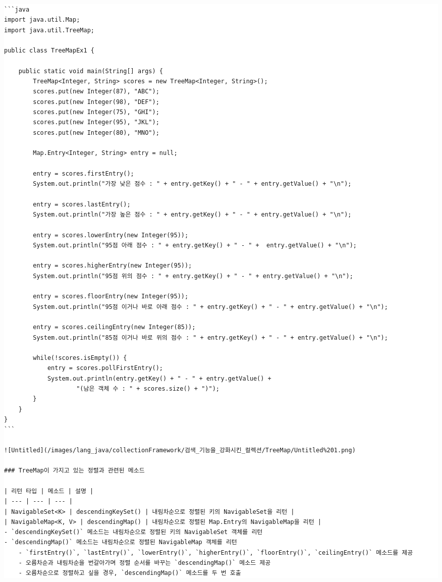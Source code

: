     ```java
    import java.util.Map;
    import java.util.TreeMap;
    
    public class TreeMapEx1 {
    
    	public static void main(String[] args) {
    		TreeMap<Integer, String> scores = new TreeMap<Integer, String>();
    		scores.put(new Integer(87), "ABC");
    		scores.put(new Integer(98), "DEF");
    		scores.put(new Integer(75), "GHI");
    		scores.put(new Integer(95), "JKL");
    		scores.put(new Integer(80), "MNO");
    		
    		Map.Entry<Integer, String> entry = null;
    		
    		entry = scores.firstEntry();
    		System.out.println("가장 낮은 점수 : " + entry.getKey() + " - " + entry.getValue() + "\n");
    		
    		entry = scores.lastEntry();
    		System.out.println("가장 높은 점수 : " + entry.getKey() + " - " + entry.getValue() + "\n");
    		
    		entry = scores.lowerEntry(new Integer(95));
    		System.out.println("95점 아래 점수 : " + entry.getKey() + " - " +  entry.getValue() + "\n");
    		
    		entry = scores.higherEntry(new Integer(95));
    		System.out.println("95점 위의 점수 : " + entry.getKey() + " - " + entry.getValue() + "\n");
    		
    		entry = scores.floorEntry(new Integer(95));
    		System.out.println("95점 이거나 바로 아래 점수 : " + entry.getKey() + " - " + entry.getValue() + "\n");
    		
    		entry = scores.ceilingEntry(new Integer(85));
    		System.out.println("85점 이거나 바로 위의 점수 : " + entry.getKey() + " - " + entry.getValue() + "\n");
    		
    		while(!scores.isEmpty()) {
    			entry = scores.pollFirstEntry();
    			System.out.println(entry.getKey() + " - " + entry.getValue() + 
    					"(남은 객체 수 : " + scores.size() + ")");
    		}
    	}
    }
    ```
    
    ![Untitled](/images/lang_java/collectionFramework/검색_기능을_강화시킨_컬렉션/TreeMap/Untitled%201.png)
    
    ### TreeMap이 가지고 있는 정렬과 관련된 메소드
    
    | 리턴 타입 | 메소드 | 설명 |
    | --- | --- | --- |
    | NavigableSet<K> | descendingKeySet() | 내림차순으로 정렬된 키의 NavigableSet을 리턴 |
    | NavigableMap<K, V> | descendingMap() | 내림차순으로 정렬된 Map.Entry의 NavigableMap을 리턴 |
    - `descendingKeySet()` 메소드는 내림차순으로 정렬된 키의 NavigableSet 객체를 리턴
    - `descendingMap()` 메소드는 내림차순으로 정렬된 NavigableMap 객체를 리턴
        - `firstEntry()`, `lastEntry()`, `lowerEntry()`, `higherEntry()`, `floorEntry()`, `ceilingEntry()` 메소드를 제공
        - 오름차순과 내림차순을 번갈아가며 정렬 순서를 바꾸는 `descendingMap()` 메소드 제공
        - 오름차순으로 정렬하고 싶을 경우, `descendingMap()` 메소드를 두 번 호출
        